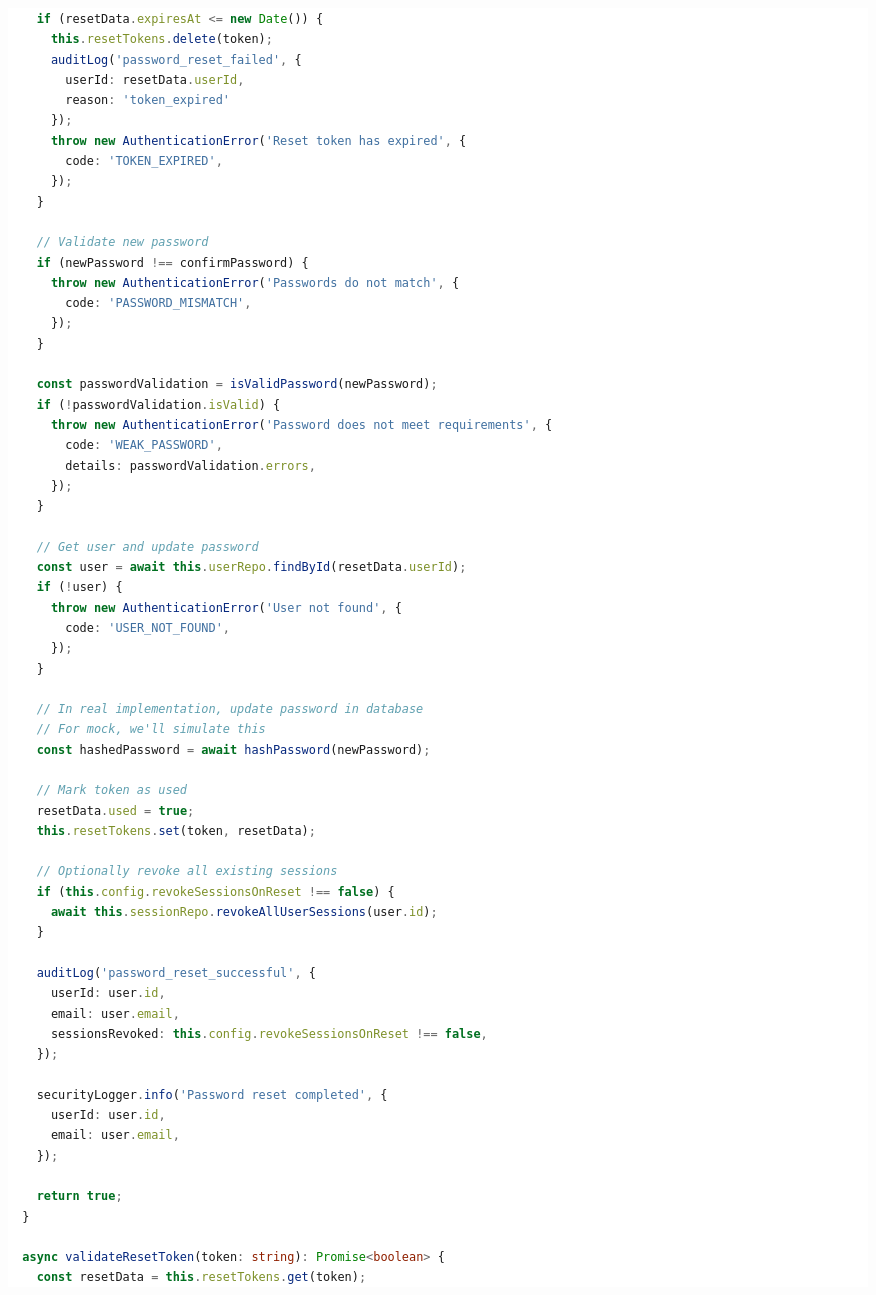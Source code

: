 ```typescript
    if (resetData.expiresAt <= new Date()) {
      this.resetTokens.delete(token);
      auditLog('password_reset_failed', { 
        userId: resetData.userId,
        reason: 'token_expired' 
      });
      throw new AuthenticationError('Reset token has expired', {
        code: 'TOKEN_EXPIRED',
      });
    }

    // Validate new password
    if (newPassword !== confirmPassword) {
      throw new AuthenticationError('Passwords do not match', {
        code: 'PASSWORD_MISMATCH',
      });
    }

    const passwordValidation = isValidPassword(newPassword);
    if (!passwordValidation.isValid) {
      throw new AuthenticationError('Password does not meet requirements', {
        code: 'WEAK_PASSWORD',
        details: passwordValidation.errors,
      });
    }

    // Get user and update password
    const user = await this.userRepo.findById(resetData.userId);
    if (!user) {
      throw new AuthenticationError('User not found', {
        code: 'USER_NOT_FOUND',
      });
    }

    // In real implementation, update password in database
    // For mock, we'll simulate this
    const hashedPassword = await hashPassword(newPassword);
    
    // Mark token as used
    resetData.used = true;
    this.resetTokens.set(token, resetData);

    // Optionally revoke all existing sessions
    if (this.config.revokeSessionsOnReset !== false) {
      await this.sessionRepo.revokeAllUserSessions(user.id);
    }

    auditLog('password_reset_successful', {
      userId: user.id,
      email: user.email,
      sessionsRevoked: this.config.revokeSessionsOnReset !== false,
    });

    securityLogger.info('Password reset completed', {
      userId: user.id,
      email: user.email,
    });

    return true;
  }

  async validateResetToken(token: string): Promise<boolean> {
    const resetData = this.resetTokens.get(token);
```